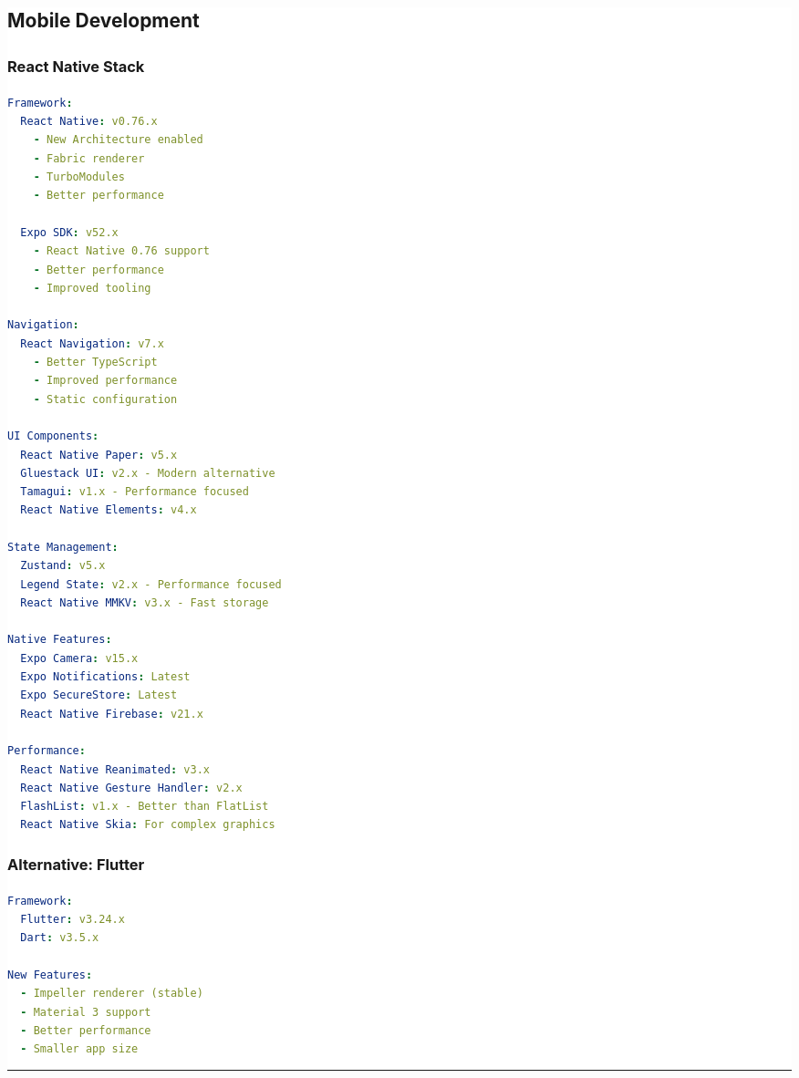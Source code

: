 
## Mobile Development

### React Native Stack

```yaml
Framework:
  React Native: v0.76.x
    - New Architecture enabled
    - Fabric renderer
    - TurboModules
    - Better performance

  Expo SDK: v52.x
    - React Native 0.76 support
    - Better performance
    - Improved tooling

Navigation:
  React Navigation: v7.x
    - Better TypeScript
    - Improved performance
    - Static configuration

UI Components:
  React Native Paper: v5.x
  Gluestack UI: v2.x - Modern alternative
  Tamagui: v1.x - Performance focused
  React Native Elements: v4.x

State Management:
  Zustand: v5.x
  Legend State: v2.x - Performance focused
  React Native MMKV: v3.x - Fast storage

Native Features:
  Expo Camera: v15.x
  Expo Notifications: Latest
  Expo SecureStore: Latest
  React Native Firebase: v21.x

Performance:
  React Native Reanimated: v3.x
  React Native Gesture Handler: v2.x
  FlashList: v1.x - Better than FlatList
  React Native Skia: For complex graphics
```

### Alternative: Flutter

```yaml
Framework:
  Flutter: v3.24.x
  Dart: v3.5.x

New Features:
  - Impeller renderer (stable)
  - Material 3 support
  - Better performance
  - Smaller app size
```

---